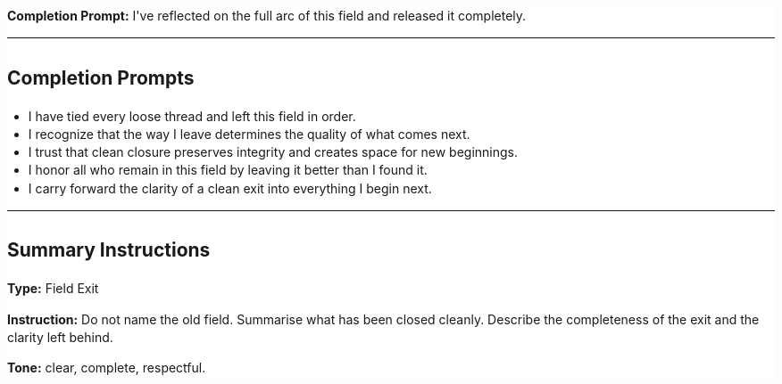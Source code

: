 **Completion Prompt:** I've reflected on the full arc of this field and released it completely.

---

## Completion Prompts

- I have tied every loose thread and left this field in order.
- I recognize that the way I leave determines the quality of what comes next.
- I trust that clean closure preserves integrity and creates space for new beginnings.
- I honor all who remain in this field by leaving it better than I found it.
- I carry forward the clarity of a clean exit into everything I begin next.

---

## Summary Instructions

**Type:** Field Exit

**Instruction:** Do not name the old field. Summarise what has been closed cleanly. Describe the
completeness of the exit and the clarity left behind.

**Tone:** clear, complete, respectful.
